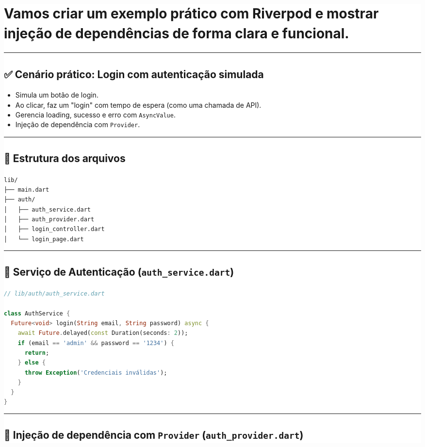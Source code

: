 # Vamos criar um exemplo prático com **Riverpod** e mostrar **injeção de dependências** de forma clara e funcional.

---

## ✅ Cenário prático: **Login com autenticação simulada**

* Simula um botão de login.
* Ao clicar, faz um "login" com tempo de espera (como uma chamada de API).
* Gerencia loading, sucesso e erro com `AsyncValue`.
* Injeção de dependência com `Provider`.

---

## 📁 Estrutura dos arquivos

```
lib/
├── main.dart
├── auth/
│   ├── auth_service.dart
│   ├── auth_provider.dart
│   ├── login_controller.dart
│   └── login_page.dart
```

---

## 🧠 Serviço de Autenticação (`auth_service.dart`)

```dart
// lib/auth/auth_service.dart

class AuthService {
  Future<void> login(String email, String password) async {
    await Future.delayed(const Duration(seconds: 2));
    if (email == 'admin' && password == '1234') {
      return;
    } else {
      throw Exception('Credenciais inválidas');
    }
  }
}
```

---

## 💉 Injeção de dependência com `Provider` (`auth_provider.dart`)
